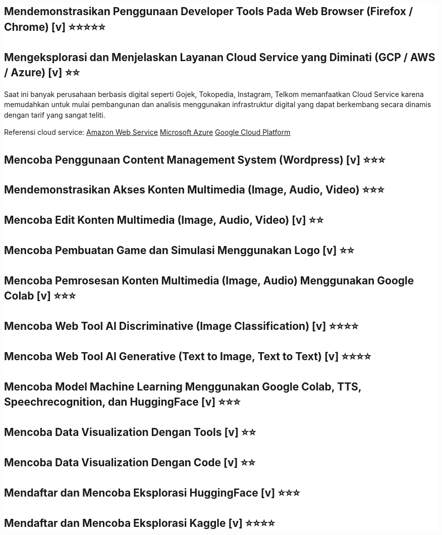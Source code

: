 ## Mendemonstrasikan Penggunaan Developer Tools Pada Web Browser (Firefox / Chrome) [v] ⭐⭐⭐⭐⭐

## Mengeksplorasi dan Menjelaskan Layanan Cloud Service yang Diminati (GCP / AWS / Azure) [v] ⭐⭐
Saat ini banyak perusahaan berbasis digital seperti Gojek, Tokopedia, Instagram, Telkom memanfaatkan Cloud Service karena memudahkan untuk mulai pembangunan dan analisis menggunakan infrastruktur digital yang dapat berkembang secara dinamis dengan tarif yang sangat teliti.

Referensi cloud service: [Amazon Web Service](https://aws.amazon.com/) [Microsoft Azure](https://azure.microsoft.com) [Google Cloud Platform](https://cloud.google.com) 

## Mencoba Penggunaan Content Management System (Wordpress) [v] ⭐⭐⭐

## Mendemonstrasikan Akses Konten Multimedia (Image, Audio, Video) ⭐⭐⭐

## Mencoba Edit Konten Multimedia (Image, Audio, Video) [v] ⭐⭐

## Mencoba Pembuatan Game dan Simulasi Menggunakan Logo [v] ⭐⭐

## Mencoba Pemrosesan Konten Multimedia (Image, Audio) Menggunakan Google Colab [v] ⭐⭐⭐

## Mencoba Web Tool AI Discriminative (Image Classification) [v] ⭐⭐⭐⭐

## Mencoba Web Tool AI Generative (Text to Image, Text to Text) [v] ⭐⭐⭐⭐

## Mencoba Model Machine Learning Menggunakan Google Colab, TTS, Speechrecognition, dan HuggingFace [v] ⭐⭐⭐

## Mencoba Data Visualization Dengan Tools [v] ⭐⭐

## Mencoba Data Visualization Dengan Code [v] ⭐⭐

## Mendaftar dan Mencoba Eksplorasi HuggingFace [v] ⭐⭐⭐

## Mendaftar dan Mencoba Eksplorasi Kaggle [v] ⭐⭐⭐⭐
